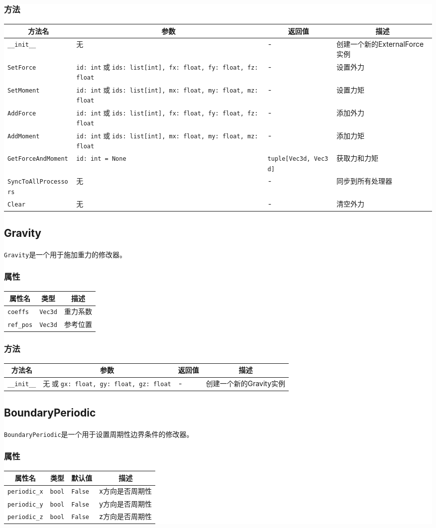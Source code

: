### 方法

| 方法名 | 参数 | 返回值 | 描述 |
|--------|------|--------|------|
| `__init__` | 无 | - | 创建一个新的ExternalForce实例 |
| `SetForce` | `id: int` 或 `ids: list[int], fx: float, fy: float, fz: float` | - | 设置外力 |
| `SetMoment` | `id: int` 或 `ids: list[int], mx: float, my: float, mz: float` | - | 设置力矩 |
| `AddForce` | `id: int` 或 `ids: list[int], fx: float, fy: float, fz: float` | - | 添加外力 |
| `AddMoment` | `id: int` 或 `ids: list[int], mx: float, my: float, mz: float` | - | 添加力矩 |
| `GetForceAndMoment` | `id: int = None` | `tuple[Vec3d, Vec3d]` | 获取力和力矩 |
| `SyncToAllProcessors` | 无 | - | 同步到所有处理器 |
| `Clear` | 无 | - | 清空外力 |

## Gravity

`Gravity`是一个用于施加重力的修改器。

### 属性

| 属性名 | 类型 | 描述 |
|--------|------|------|
| `coeffs` | `Vec3d` | 重力系数 |
| `ref_pos` | `Vec3d` | 参考位置 |

### 方法

| 方法名 | 参数 | 返回值 | 描述 |
|--------|------|--------|------|
| `__init__` | 无 或 `gx: float, gy: float, gz: float` | - | 创建一个新的Gravity实例 |

## BoundaryPeriodic

`BoundaryPeriodic`是一个用于设置周期性边界条件的修改器。

### 属性

| 属性名 | 类型 | 默认值 | 描述 |
|--------|------|--------|------|
| `periodic_x` | `bool` | `False` | x方向是否周期性 |
| `periodic_y` | `bool` | `False` | y方向是否周期性 |
| `periodic_z` | `bool` | `False` | z方向是否周期性 |
